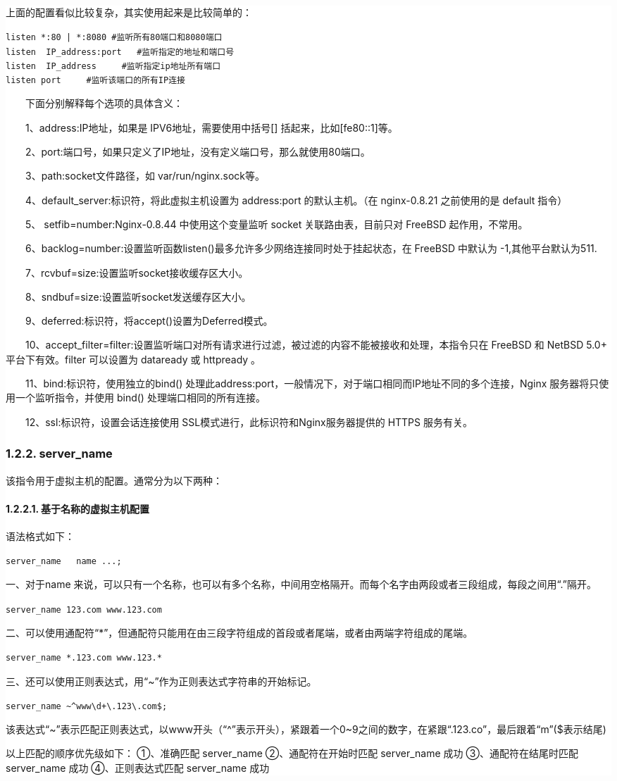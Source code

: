 上面的配置看似比较复杂，其实使用起来是比较简单的：
```nginx
listen *:80 | *:8080 #监听所有80端口和8080端口
listen  IP_address:port   #监听指定的地址和端口号
listen  IP_address     #监听指定ip地址所有端口
listen port     #监听该端口的所有IP连接
```
　　下面分别解释每个选项的具体含义：

　　1、address:IP地址，如果是 IPV6地址，需要使用中括号[] 括起来，比如[fe80::1]等。

　　2、port:端口号，如果只定义了IP地址，没有定义端口号，那么就使用80端口。

　　3、path:socket文件路径，如 var/run/nginx.sock等。

　　4、default_server:标识符，将此虚拟主机设置为 address:port 的默认主机。（在 nginx-0.8.21 之前使用的是 default 指令）

　　5、 setfib=number:Nginx-0.8.44 中使用这个变量监听 socket 关联路由表，目前只对 FreeBSD 起作用，不常用。

　　6、backlog=number:设置监听函数listen()最多允许多少网络连接同时处于挂起状态，在 FreeBSD 中默认为 -1,其他平台默认为511.

　　7、rcvbuf=size:设置监听socket接收缓存区大小。

　　8、sndbuf=size:设置监听socket发送缓存区大小。

　　9、deferred:标识符，将accept()设置为Deferred模式。

　　10、accept_filter=filter:设置监听端口对所有请求进行过滤，被过滤的内容不能被接收和处理，本指令只在 FreeBSD 和 NetBSD 5.0+ 平台下有效。filter 可以设置为 dataready 或 httpready 。

　　11、bind:标识符，使用独立的bind() 处理此address:port，一般情况下，对于端口相同而IP地址不同的多个连接，Nginx 服务器将只使用一个监听指令，并使用 bind() 处理端口相同的所有连接。

　　12、ssl:标识符，设置会话连接使用 SSL模式进行，此标识符和Nginx服务器提供的 HTTPS 服务有关。
　　
### 1.2.2. server_name
该指令用于虚拟主机的配置。通常分为以下两种：
#### 1.2.2.1. 基于名称的虚拟主机配置
语法格式如下：
```nginx
server_name   name ...;
```
一、对于name 来说，可以只有一个名称，也可以有多个名称，中间用空格隔开。而每个名字由两段或者三段组成，每段之间用“.”隔开。
```nginx
server_name 123.com www.123.com
```
二、可以使用通配符“*”，但通配符只能用在由三段字符组成的首段或者尾端，或者由两端字符组成的尾端。
```nginx
server_name *.123.com www.123.*
```
三、还可以使用正则表达式，用“~”作为正则表达式字符串的开始标记。
```nginx
server_name ~^www\d+\.123\.com$;
```
该表达式“~”表示匹配正则表达式，以www开头（“^”表示开头），紧跟着一个0~9之间的数字，在紧跟“.123.co”，最后跟着“m”($表示结尾)

以上匹配的顺序优先级如下：
①、准确匹配 server_name
②、通配符在开始时匹配 server_name 成功
③、通配符在结尾时匹配 server_name 成功
④、正则表达式匹配 server_name 成功
